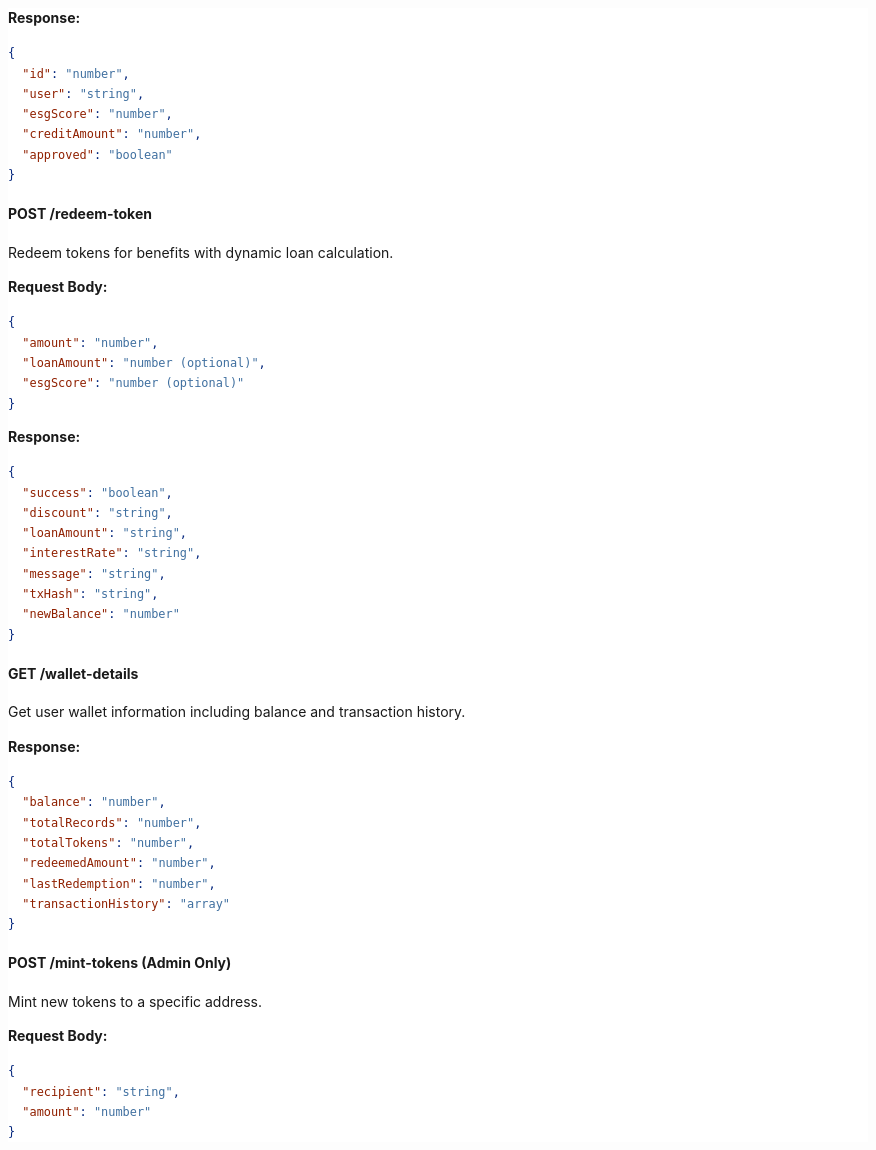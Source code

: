 **Response:**
```json
{
  "id": "number",
  "user": "string",
  "esgScore": "number",
  "creditAmount": "number",
  "approved": "boolean"
}
```

#### POST /redeem-token
Redeem tokens for benefits with dynamic loan calculation.

**Request Body:**
```json
{
  "amount": "number",
  "loanAmount": "number (optional)",
  "esgScore": "number (optional)"
}
```

**Response:**
```json
{
  "success": "boolean",
  "discount": "string",
  "loanAmount": "string",
  "interestRate": "string",
  "message": "string",
  "txHash": "string",
  "newBalance": "number"
}
```

#### GET /wallet-details
Get user wallet information including balance and transaction history.

**Response:**
```json
{
  "balance": "number",
  "totalRecords": "number",
  "totalTokens": "number",
  "redeemedAmount": "number",
  "lastRedemption": "number",
  "transactionHistory": "array"
}
```

#### POST /mint-tokens (Admin Only)
Mint new tokens to a specific address.

**Request Body:**
```json
{
  "recipient": "string",
  "amount": "number"
}
```
